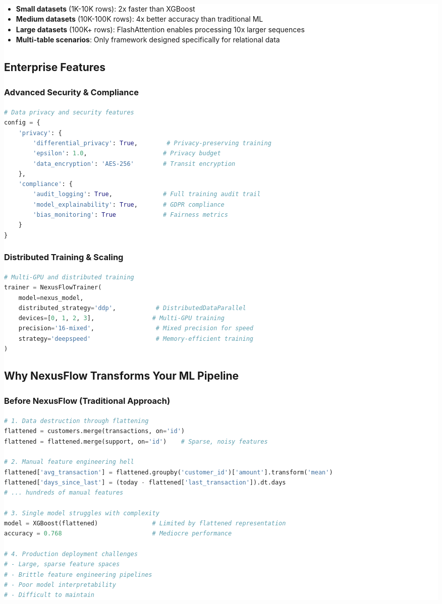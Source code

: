- **Small datasets** (1K-10K rows): 2x faster than XGBoost
- **Medium datasets** (10K-100K rows): 4x better accuracy than traditional ML
- **Large datasets** (100K+ rows): FlashAttention enables processing 10x larger sequences
- **Multi-table scenarios**: Only framework designed specifically for relational data

## Enterprise Features

### Advanced Security & Compliance

```python
# Data privacy and security features
config = {
    'privacy': {
        'differential_privacy': True,        # Privacy-preserving training
        'epsilon': 1.0,                     # Privacy budget
        'data_encryption': 'AES-256'        # Transit encryption
    },
    'compliance': {
        'audit_logging': True,              # Full training audit trail
        'model_explainability': True,       # GDPR compliance
        'bias_monitoring': True             # Fairness metrics
    }
}
```

### Distributed Training & Scaling

```python
# Multi-GPU and distributed training
trainer = NexusFlowTrainer(
    model=nexus_model,
    distributed_strategy='ddp',           # DistributedDataParallel
    devices=[0, 1, 2, 3],                # Multi-GPU training
    precision='16-mixed',                 # Mixed precision for speed
    strategy='deepspeed'                  # Memory-efficient training
)
```

## Why NexusFlow Transforms Your ML Pipeline

### Before NexusFlow (Traditional Approach)
```python
# 1. Data destruction through flattening
flattened = customers.merge(transactions, on='id')
flattened = flattened.merge(support, on='id')    # Sparse, noisy features

# 2. Manual feature engineering hell  
flattened['avg_transaction'] = flattened.groupby('customer_id')['amount'].transform('mean')
flattened['days_since_last'] = (today - flattened['last_transaction']).dt.days
# ... hundreds of manual features

# 3. Single model struggles with complexity
model = XGBoost(flattened)               # Limited by flattened representation
accuracy = 0.768                         # Mediocre performance

# 4. Production deployment challenges
# - Large, sparse feature spaces
# - Brittle feature engineering pipelines  
# - Poor model interpretability
# - Difficult to maintain
```

